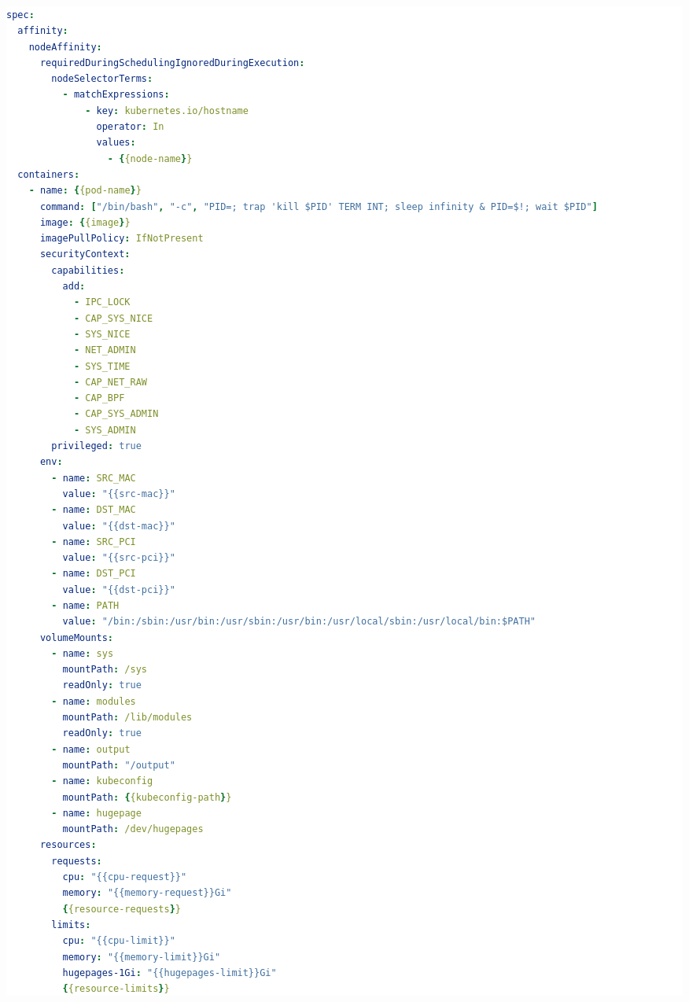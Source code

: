 ```yaml
spec:
  affinity:
    nodeAffinity:
      requiredDuringSchedulingIgnoredDuringExecution:
        nodeSelectorTerms:
          - matchExpressions:
              - key: kubernetes.io/hostname
                operator: In
                values:
                  - {{node-name}}
  containers:
    - name: {{pod-name}}
      command: ["/bin/bash", "-c", "PID=; trap 'kill $PID' TERM INT; sleep infinity & PID=$!; wait $PID"]
      image: {{image}}
      imagePullPolicy: IfNotPresent
      securityContext:
        capabilities:
          add:
            - IPC_LOCK
            - CAP_SYS_NICE
            - SYS_NICE
            - NET_ADMIN
            - SYS_TIME
            - CAP_NET_RAW
            - CAP_BPF
            - CAP_SYS_ADMIN
            - SYS_ADMIN
        privileged: true
      env:
        - name: SRC_MAC
          value: "{{src-mac}}"
        - name: DST_MAC
          value: "{{dst-mac}}"
        - name: SRC_PCI
          value: "{{src-pci}}"
        - name: DST_PCI
          value: "{{dst-pci}}"
        - name: PATH
          value: "/bin:/sbin:/usr/bin:/usr/sbin:/usr/bin:/usr/local/sbin:/usr/local/bin:$PATH"
      volumeMounts:
        - name: sys
          mountPath: /sys
          readOnly: true
        - name: modules
          mountPath: /lib/modules
          readOnly: true
        - name: output
          mountPath: "/output"
        - name: kubeconfig
          mountPath: {{kubeconfig-path}}
        - name: hugepage
          mountPath: /dev/hugepages
      resources:
        requests:
          cpu: "{{cpu-request}}"
          memory: "{{memory-request}}Gi"
          {{resource-requests}}
        limits:
          cpu: "{{cpu-limit}}"
          memory: "{{memory-limit}}Gi"
          hugepages-1Gi: "{{hugepages-limit}}Gi"
          {{resource-limits}}
```